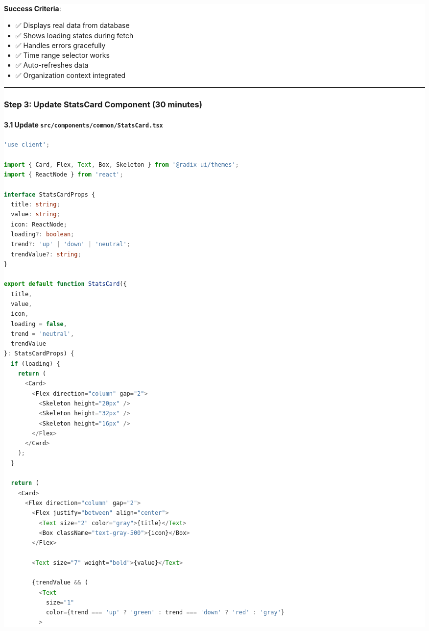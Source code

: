 **Success Criteria**:
- ✅ Displays real data from database
- ✅ Shows loading states during fetch
- ✅ Handles errors gracefully
- ✅ Time range selector works
- ✅ Auto-refreshes data
- ✅ Organization context integrated

---

### Step 3: Update StatsCard Component (30 minutes)

#### 3.1 Update `src/components/common/StatsCard.tsx`

```typescript
'use client';

import { Card, Flex, Text, Box, Skeleton } from '@radix-ui/themes';
import { ReactNode } from 'react';

interface StatsCardProps {
  title: string;
  value: string;
  icon: ReactNode;
  loading?: boolean;
  trend?: 'up' | 'down' | 'neutral';
  trendValue?: string;
}

export default function StatsCard({ 
  title, 
  value, 
  icon, 
  loading = false,
  trend = 'neutral',
  trendValue 
}: StatsCardProps) {
  if (loading) {
    return (
      <Card>
        <Flex direction="column" gap="2">
          <Skeleton height="20px" />
          <Skeleton height="32px" />
          <Skeleton height="16px" />
        </Flex>
      </Card>
    );
  }

  return (
    <Card>
      <Flex direction="column" gap="2">
        <Flex justify="between" align="center">
          <Text size="2" color="gray">{title}</Text>
          <Box className="text-gray-500">{icon}</Box>
        </Flex>
        
        <Text size="7" weight="bold">{value}</Text>
        
        {trendValue && (
          <Text 
            size="1" 
            color={trend === 'up' ? 'green' : trend === 'down' ? 'red' : 'gray'}
          >
```